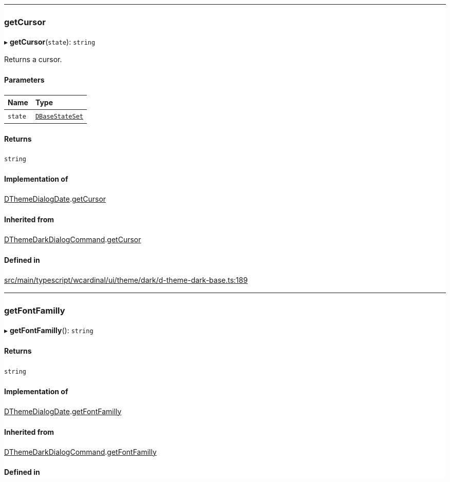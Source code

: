 ___

### getCursor

▸ **getCursor**(`state`): `string`

Returns a cursor.

#### Parameters

| Name | Type |
| :------ | :------ |
| `state` | [`DBaseStateSet`](../interfaces/DBaseStateSet.md) |

#### Returns

`string`

#### Implementation of

[DThemeDialogDate](../interfaces/DThemeDialogDate.md).[getCursor](../interfaces/DThemeDialogDate.md#getcursor)

#### Inherited from

[DThemeDarkDialogCommand](DThemeDarkDialogCommand.md).[getCursor](DThemeDarkDialogCommand.md#getcursor)

#### Defined in

[src/main/typescript/wcardinal/ui/theme/dark/d-theme-dark-base.ts:189](https://github.com/winter-cardinal/winter-cardinal-ui/blob/v0.167.0/src/main/typescript/wcardinal/ui/theme/dark/d-theme-dark-base.ts#L189)

___

### getFontFamilly

▸ **getFontFamilly**(): `string`

#### Returns

`string`

#### Implementation of

[DThemeDialogDate](../interfaces/DThemeDialogDate.md).[getFontFamilly](../interfaces/DThemeDialogDate.md#getfontfamilly)

#### Inherited from

[DThemeDarkDialogCommand](DThemeDarkDialogCommand.md).[getFontFamilly](DThemeDarkDialogCommand.md#getfontfamilly)

#### Defined in
